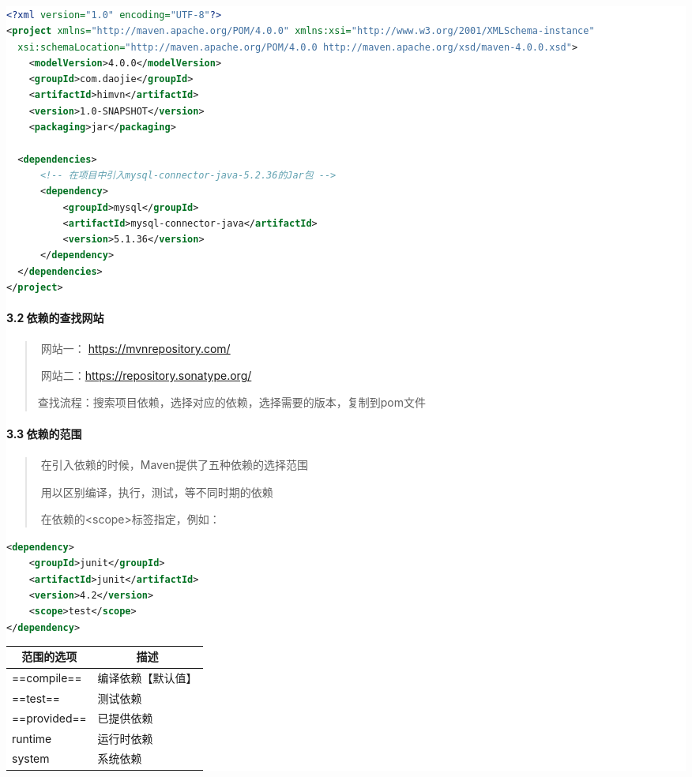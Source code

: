 ```xml
<?xml version="1.0" encoding="UTF-8"?>
<project xmlns="http://maven.apache.org/POM/4.0.0" xmlns:xsi="http://www.w3.org/2001/XMLSchema-instance"
  xsi:schemaLocation="http://maven.apache.org/POM/4.0.0 http://maven.apache.org/xsd/maven-4.0.0.xsd">
    <modelVersion>4.0.0</modelVersion>
    <groupId>com.daojie</groupId>
    <artifactId>himvn</artifactId>
    <version>1.0-SNAPSHOT</version>
    <packaging>jar</packaging>
    
  <dependencies>
      <!-- 在项目中引入mysql-connector-java-5.2.36的Jar包 -->
      <dependency>
          <groupId>mysql</groupId>
          <artifactId>mysql-connector-java</artifactId>
          <version>5.1.36</version>
      </dependency>
  </dependencies>
</project>
```

#### 3.2 依赖的查找网站

>   ​	网站一： https://mvnrepository.com/
>
>   ​	网站二：https://repository.sonatype.org/
>
>   ​	查找流程：搜索项目依赖，选择对应的依赖，选择需要的版本，复制到pom文件



#### 3.3 依赖的范围

>   ​	在引入依赖的时候，Maven提供了五种依赖的选择范围
>
>   ​	用以区别编译，执行，测试，等不同时期的依赖
>
>   ​	在依赖的\<scope>标签指定，例如：

```xml
<dependency>
    <groupId>junit</groupId>
    <artifactId>junit</artifactId>
    <version>4.2</version>
    <scope>test</scope>
</dependency>
```

| 范围的选项   | 描述               |
| ------------ | ------------------ |
| ==compile==  | 编译依赖【默认值】 |
| ==test==     | 测试依赖           |
| ==provided== | 已提供依赖         |
| runtime      | 运行时依赖         |
| system       | 系统依赖           |
